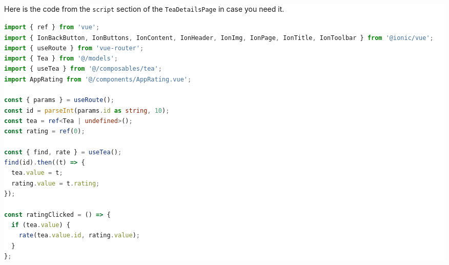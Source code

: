 Here is the code from the `script` section of the `TeaDetailsPage` in case you need it.

```typescript
import { ref } from 'vue';
import { IonBackButton, IonButtons, IonContent, IonHeader, IonImg, IonPage, IonTitle, IonToolbar } from '@ionic/vue';
import { useRoute } from 'vue-router';
import { Tea } from '@/models';
import { useTea } from '@/composables/tea';
import AppRating from '@/components/AppRating.vue';

const { params } = useRoute();
const id = parseInt(params.id as string, 10);
const tea = ref<Tea | undefined>();
const rating = ref(0);

const { find, rate } = useTea();
find(id).then((t) => {
  tea.value = t;
  rating.value = t.rating;
});

const ratingClicked = () => {
  if (tea.value) {
    rate(tea.value.id, rating.value);
  }
};
```
